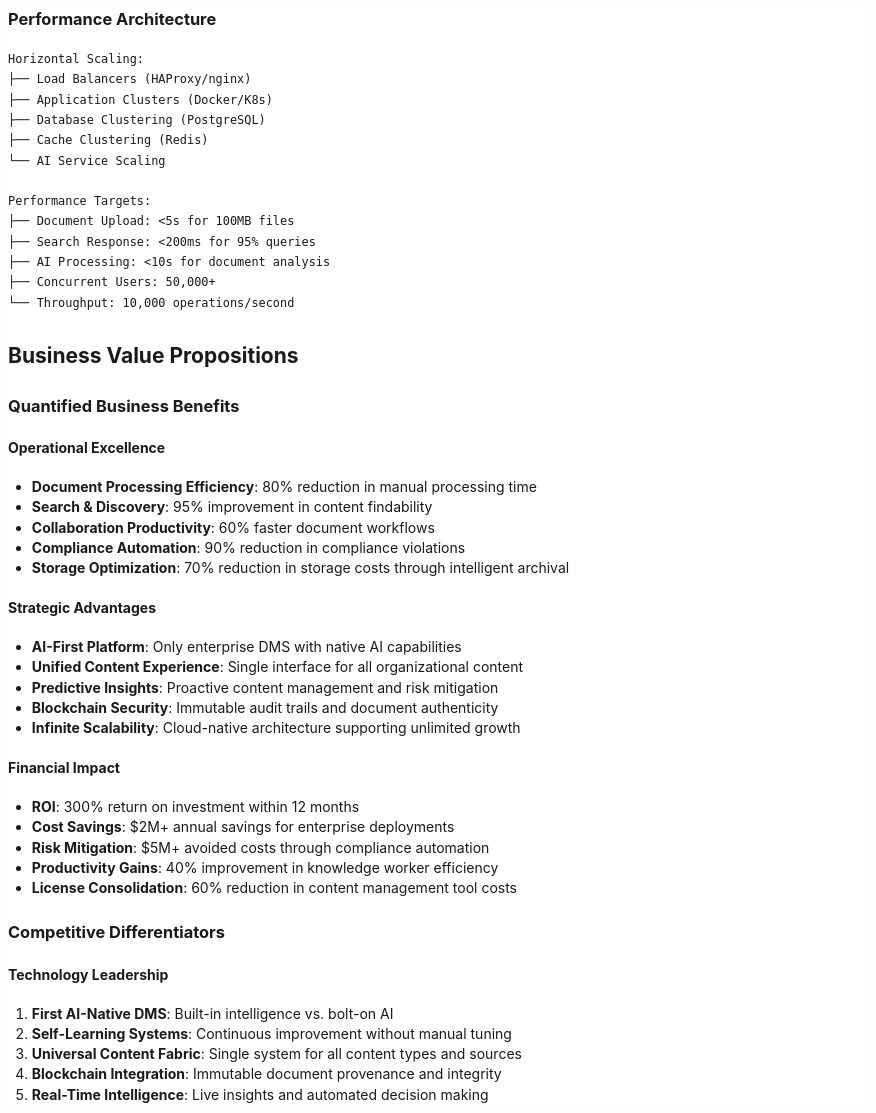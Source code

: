 ### Performance Architecture

```
Horizontal Scaling:
├── Load Balancers (HAProxy/nginx)
├── Application Clusters (Docker/K8s)
├── Database Clustering (PostgreSQL)
├── Cache Clustering (Redis)
└── AI Service Scaling

Performance Targets:
├── Document Upload: <5s for 100MB files
├── Search Response: <200ms for 95% queries
├── AI Processing: <10s for document analysis
├── Concurrent Users: 50,000+
└── Throughput: 10,000 operations/second
```

## Business Value Propositions

### Quantified Business Benefits

#### Operational Excellence
- **Document Processing Efficiency**: 80% reduction in manual processing time
- **Search & Discovery**: 95% improvement in content findability
- **Collaboration Productivity**: 60% faster document workflows  
- **Compliance Automation**: 90% reduction in compliance violations
- **Storage Optimization**: 70% reduction in storage costs through intelligent archival

#### Strategic Advantages
- **AI-First Platform**: Only enterprise DMS with native AI capabilities
- **Unified Content Experience**: Single interface for all organizational content
- **Predictive Insights**: Proactive content management and risk mitigation
- **Blockchain Security**: Immutable audit trails and document authenticity
- **Infinite Scalability**: Cloud-native architecture supporting unlimited growth

#### Financial Impact
- **ROI**: 300% return on investment within 12 months
- **Cost Savings**: $2M+ annual savings for enterprise deployments
- **Risk Mitigation**: $5M+ avoided costs through compliance automation
- **Productivity Gains**: 40% improvement in knowledge worker efficiency
- **License Consolidation**: 60% reduction in content management tool costs

### Competitive Differentiators

#### Technology Leadership
1. **First AI-Native DMS**: Built-in intelligence vs. bolt-on AI
2. **Self-Learning Systems**: Continuous improvement without manual tuning
3. **Universal Content Fabric**: Single system for all content types and sources
4. **Blockchain Integration**: Immutable document provenance and integrity
5. **Real-Time Intelligence**: Live insights and automated decision making
